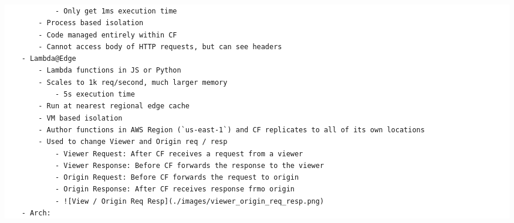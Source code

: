                 - Only get 1ms execution time
            - Process based isolation
            - Code managed entirely within CF
            - Cannot access body of HTTP requests, but can see headers
        - Lambda@Edge
            - Lambda functions in JS or Python
            - Scales to 1k req/second, much larger memory
                - 5s execution time
            - Run at nearest regional edge cache
            - VM based isolation
            - Author functions in AWS Region (`us-east-1`) and CF replicates to all of its own locations
            - Used to change Viewer and Origin req / resp
                - Viewer Request: After CF receives a request from a viewer
                - Viewer Response: Before CF forwards the response to the viewer
                - Origin Request: Before CF forwards the request to origin
                - Origin Response: After CF receives response frmo origin
                - ![View / Origin Req Resp](./images/viewer_origin_req_resp.png)
        - Arch: